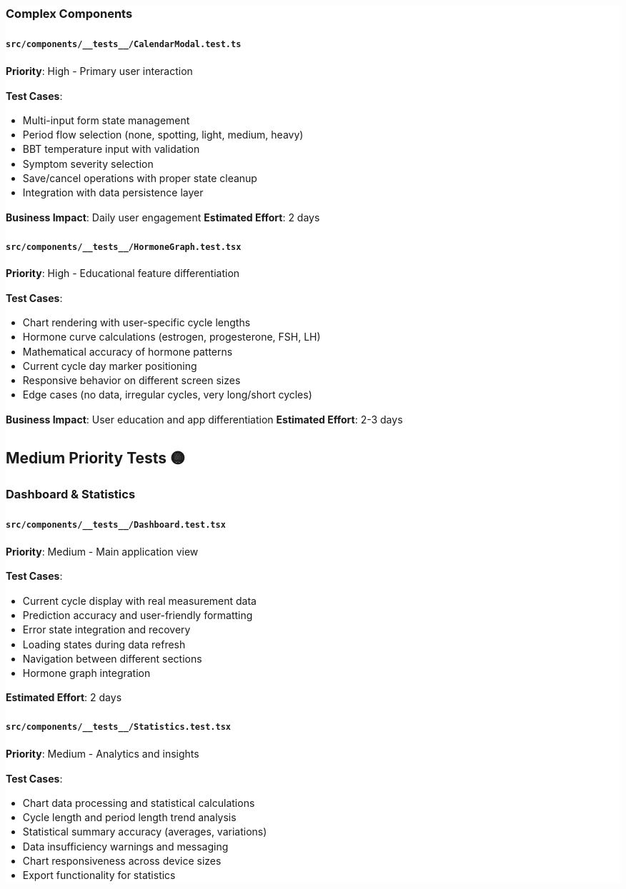 ### Complex Components

#### `src/components/__tests__/CalendarModal.test.ts`
**Priority**: High - Primary user interaction

**Test Cases**:
- Multi-input form state management
- Period flow selection (none, spotting, light, medium, heavy)
- BBT temperature input with validation
- Symptom severity selection
- Save/cancel operations with proper state cleanup
- Integration with data persistence layer

**Business Impact**: Daily user engagement
**Estimated Effort**: 2 days

#### `src/components/__tests__/HormoneGraph.test.tsx`
**Priority**: High - Educational feature differentiation

**Test Cases**:
- Chart rendering with user-specific cycle lengths
- Hormone curve calculations (estrogen, progesterone, FSH, LH)
- Mathematical accuracy of hormone patterns
- Current cycle day marker positioning
- Responsive behavior on different screen sizes
- Edge cases (no data, irregular cycles, very long/short cycles)

**Business Impact**: User education and app differentiation
**Estimated Effort**: 2-3 days

## Medium Priority Tests 🟡

### Dashboard & Statistics

#### `src/components/__tests__/Dashboard.test.tsx`
**Priority**: Medium - Main application view

**Test Cases**:
- Current cycle display with real measurement data
- Prediction accuracy and user-friendly formatting
- Error state integration and recovery
- Loading states during data refresh
- Navigation between different sections
- Hormone graph integration

**Estimated Effort**: 2 days

#### `src/components/__tests__/Statistics.test.tsx`
**Priority**: Medium - Analytics and insights

**Test Cases**:
- Chart data processing and statistical calculations
- Cycle length and period length trend analysis
- Statistical summary accuracy (averages, variations)
- Data insufficiency warnings and messaging
- Chart responsiveness across device sizes
- Export functionality for statistics
